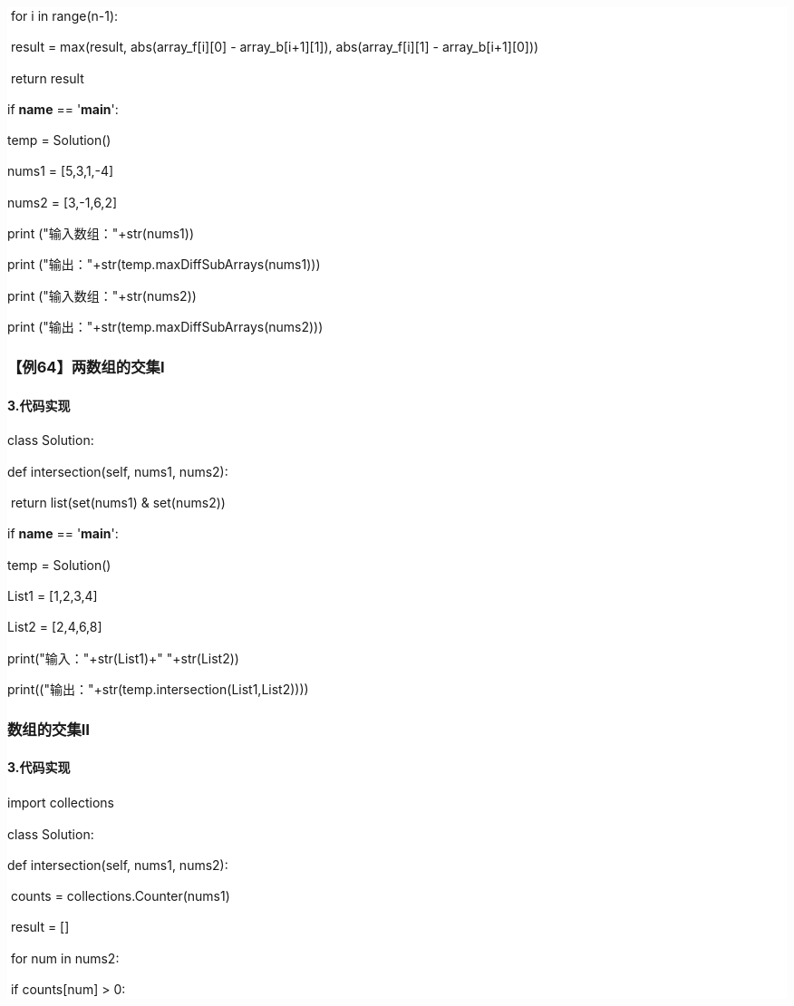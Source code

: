 ​    for i in range(n-1):

​      result = max(result, abs(array_f[i][0] - array_b[i+1][1]), abs(array_f[i][1] - array_b[i+1][0]))

​    return result

if __name__ == '__main__':

  temp = Solution()

  nums1 = [5,3,1,-4]

  nums2 = [3,-1,6,2]

  print ("输入数组："+str(nums1))

  print ("输出："+str(temp.maxDiffSubArrays(nums1)))

  print ("输入数组："+str(nums2))

  print ("输出："+str(temp.maxDiffSubArrays(nums2)))

### 【例64】两数组的交集Ⅰ

#### 3.代码实现

class Solution:

  def intersection(self, nums1, nums2):

​    return list(set(nums1) & set(nums2))

if __name__ == '__main__':

  temp = Solution()

  List1 = [1,2,3,4]

  List2 = [2,4,6,8]

  print("输入："+str(List1)+" "+str(List2))

  print(("输出："+str(temp.intersection(List1,List2))))

### 数组的交集Ⅱ

#### 3.代码实现

import collections

class Solution:

  def intersection(self, nums1, nums2):

​    counts = collections.Counter(nums1)

​    result = []

​    for num in nums2:

​      if counts[num] > 0:
